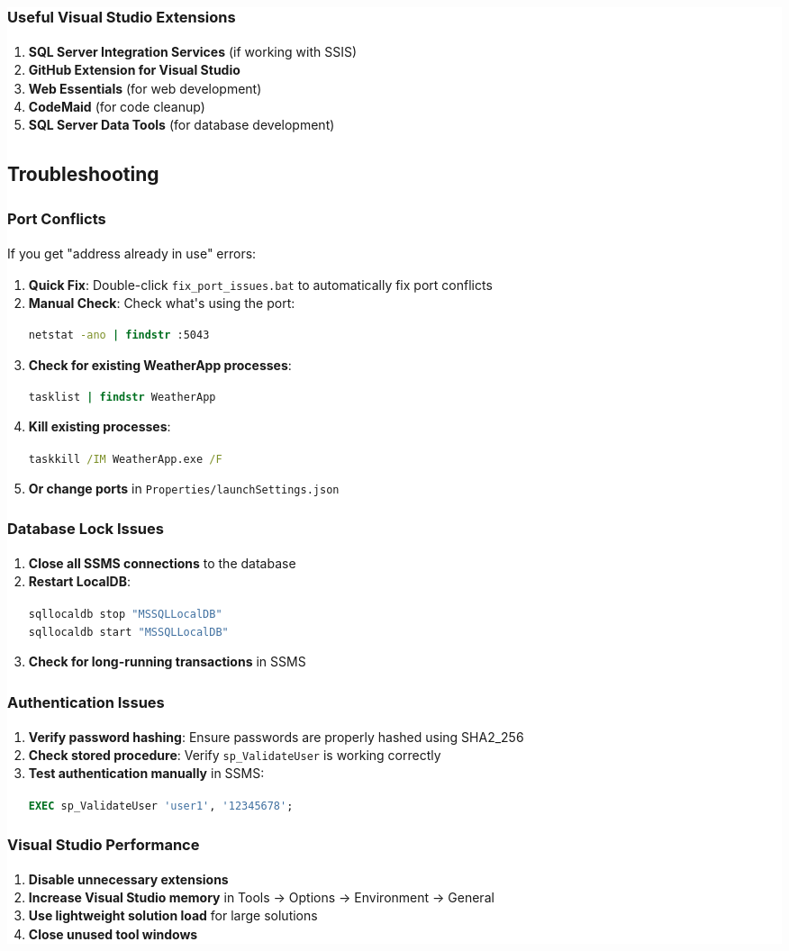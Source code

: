 ### Useful Visual Studio Extensions

1. **SQL Server Integration Services** (if working with SSIS)
2. **GitHub Extension for Visual Studio**
3. **Web Essentials** (for web development)
4. **CodeMaid** (for code cleanup)
5. **SQL Server Data Tools** (for database development)

## Troubleshooting

### Port Conflicts

If you get "address already in use" errors:

1. **Quick Fix**: Double-click `fix_port_issues.bat` to automatically fix port conflicts
2. **Manual Check**: Check what's using the port:
   ```cmd
   netstat -ano | findstr :5043
   ```
3. **Check for existing WeatherApp processes**:
   ```cmd
   tasklist | findstr WeatherApp
   ```
4. **Kill existing processes**:
   ```cmd
   taskkill /IM WeatherApp.exe /F
   ```
5. **Or change ports** in `Properties/launchSettings.json`

### Database Lock Issues

1. **Close all SSMS connections** to the database
2. **Restart LocalDB**:
   ```cmd
   sqllocaldb stop "MSSQLLocalDB"
   sqllocaldb start "MSSQLLocalDB"
   ```
3. **Check for long-running transactions** in SSMS

### Authentication Issues

1. **Verify password hashing**: Ensure passwords are properly hashed using SHA2_256
2. **Check stored procedure**: Verify `sp_ValidateUser` is working correctly
3. **Test authentication manually** in SSMS:
   ```sql
   EXEC sp_ValidateUser 'user1', '12345678';
   ```

### Visual Studio Performance

1. **Disable unnecessary extensions**
2. **Increase Visual Studio memory** in Tools → Options → Environment → General
3. **Use lightweight solution load** for large solutions
4. **Close unused tool windows**
